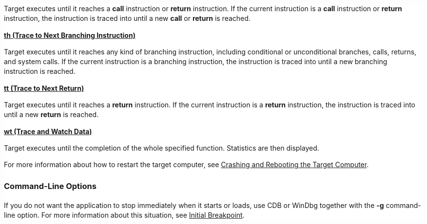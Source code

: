 <td align="left"></td>
<td align="left"></td>
<td align="left"><p>Target executes until it reaches a <strong>call</strong> instruction or <strong>return</strong> instruction. If the current instruction is a <strong>call</strong> instruction or <strong>return</strong> instruction, the instruction is traced into until a new <strong>call</strong> or <strong>return</strong> is reached.</p></td>
</tr>
<tr class="odd">
<td align="left"><p><strong><a href="th--trace-to-next-branching-instruction-.md" data-raw-source="[th (Trace to Next Branching Instruction)](th--trace-to-next-branching-instruction-.md)">th (Trace to Next Branching Instruction)</a></strong></p></td>
<td align="left"></td>
<td align="left"></td>
<td align="left"></td>
<td align="left"><p>Target executes until it reaches any kind of branching instruction, including conditional or unconditional branches, calls, returns, and system calls. If the current instruction is a branching instruction, the instruction is traced into until a new branching instruction is reached.</p></td>
</tr>
<tr class="even">
<td align="left"><p><strong><a href="tt--trace-to-next-return-.md" data-raw-source="[tt (Trace to Next Return)](tt--trace-to-next-return-.md)">tt (Trace to Next Return)</a></strong></p></td>
<td align="left"></td>
<td align="left"></td>
<td align="left"></td>
<td align="left"><p>Target executes until it reaches a <strong>return</strong> instruction. If the current instruction is a <strong>return</strong> instruction, the instruction is traced into until a new <strong>return</strong> is reached.</p></td>
</tr>
<tr class="odd">
<td align="left"><p><strong><a href="wt--trace-and-watch-data-.md" data-raw-source="[wt (Trace and Watch Data)](wt--trace-and-watch-data-.md)">wt (Trace and Watch Data)</a></strong></p></td>
<td align="left"></td>
<td align="left"></td>
<td align="left"></td>
<td align="left"><p>Target executes until the completion of the whole specified function. Statistics are then displayed.</p></td>
</tr>
</tbody>
</table>

 

For more information about how to restart the target computer, see [Crashing and Rebooting the Target Computer](crashing-and-rebooting-the-target-computer.md).

### <span id="command_line_options"></span><span id="COMMAND_LINE_OPTIONS"></span>Command-Line Options

If you do not want the application to stop immediately when it starts or loads, use CDB or WinDbg together with the **-g** command-line option. For more information about this situation, see [Initial Breakpoint](initial-breakpoint.md).
